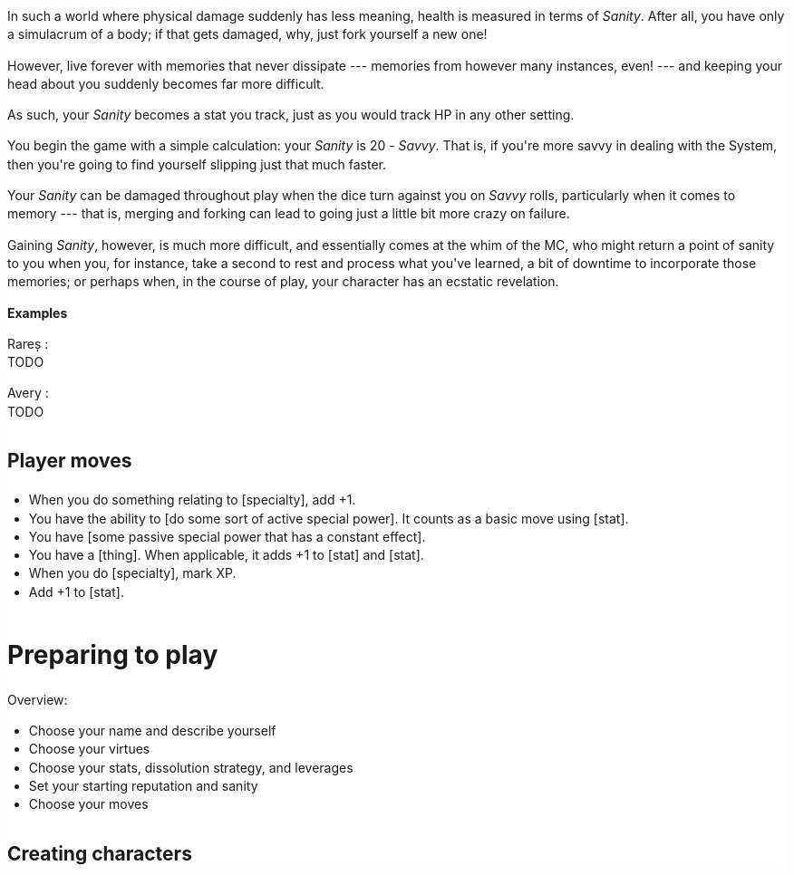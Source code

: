 In such a world where physical damage suddenly has less meaning, health is measured in terms of *Sanity*. After all, you have only a simulacrum of a body; if that gets damaged, why, just fork yourself a new one!

However, live forever with memories that never dissipate --- memories from however many instances, even! --- and keeping your head about you suddenly becomes far more difficult.

As such, your *Sanity* becomes a stat you track, just as you would track HP in any other setting.

You begin the game with a simple calculation: your *Sanity* is 20 - *Savvy*. That is, if you're more savvy in dealing with the System, then you're going to find yourself slipping just that much faster.

Your *Sanity* can be damaged throughout play when the dice turn against you on *Savvy* rolls, particularly when it comes to memory --- that is, merging and forking can lead to going just a little bit more crazy on failure.

Gaining *Sanity*, however, is much more difficult, and essentially comes at the whim of the MC, who might return a point of sanity to you when you, for instance, take a second to rest and process what you've learned, a bit of downtime to incorporate those memories; or perhaps when, in the course of play, your character has an ecstatic revelation.

**Examples**

Rareș
:  
    TODO
    
Avery
:  
    TODO

## Player moves

* When you do something relating to [specialty], add +1.
* You have the ability to [do some sort of active special power]. It counts as a basic move using [stat].
* You have [some passive special power that has a constant effect].
* You have a [thing]. When applicable, it adds +1 to [stat] and [stat].
* When you do [specialty], mark XP.
* Add +1 to [stat].

# Preparing to play

Overview:

* Choose your name and describe yourself
* Choose your virtues
* Choose your stats, dissolution strategy, and leverages
* Set your starting reputation and sanity
* Choose your moves

## Creating characters
